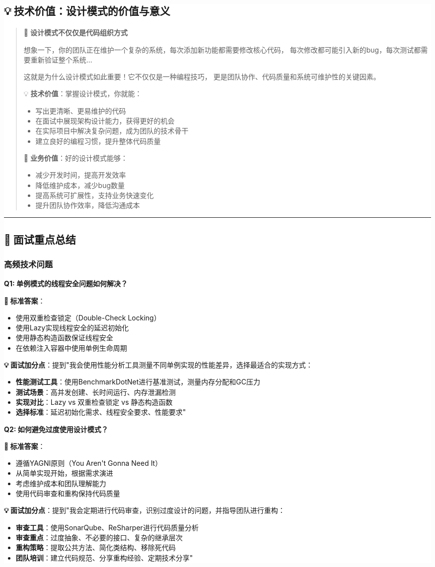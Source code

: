 
## 💡 技术价值：设计模式的价值与意义

> 🚀 **设计模式不仅仅是代码组织方式**
> 
> 想象一下，你的团队正在维护一个复杂的系统，每次添加新功能都需要修改核心代码，
> 每次修改都可能引入新的bug，每次测试都需要重新验证整个系统...
> 
> 这就是为什么设计模式如此重要！它不仅仅是一种编程技巧，
> 更是团队协作、代码质量和系统可维护性的关键因素。
> 
> 💡 **技术价值**：掌握设计模式，你就能：
> - 写出更清晰、更易维护的代码
> - 在面试中展现架构设计能力，获得更好的机会
> - 在实际项目中解决复杂问题，成为团队的技术骨干
> - 建立良好的编程习惯，提升整体代码质量
> 
> 🎯 **业务价值**：好的设计模式能够：
> - 减少开发时间，提高开发效率
> - 降低维护成本，减少bug数量
> - 提高系统可扩展性，支持业务快速变化
> - 提升团队协作效率，降低沟通成本

---

## 🎯 面试重点总结

### 高频技术问题

**Q1: 单例模式的线程安全问题如何解决？**

**🎯 标准答案**：
- 使用双重检查锁定（Double-Check Locking）
- 使用Lazy<T>实现线程安全的延迟初始化
- 使用静态构造函数保证线程安全
- 在依赖注入容器中使用单例生命周期

**💡 面试加分点**：提到"我会使用性能分析工具测量不同单例实现的性能差异，选择最适合的实现方式：
- **性能测试工具**：使用BenchmarkDotNet进行基准测试，测量内存分配和GC压力
- **测试场景**：高并发创建、长时间运行、内存泄漏检测
- **实现对比**：Lazy<T> vs 双重检查锁定 vs 静态构造函数
- **选择标准**：延迟初始化需求、线程安全要求、性能要求"

**Q2: 如何避免过度使用设计模式？**

**🎯 标准答案**：
- 遵循YAGNI原则（You Aren't Gonna Need It）
- 从简单实现开始，根据需求演进
- 考虑维护成本和团队理解能力
- 使用代码审查和重构保持代码质量

**💡 面试加分点**：提到"我会定期进行代码审查，识别过度设计的问题，并指导团队进行重构：
- **审查工具**：使用SonarQube、ReSharper进行代码质量分析
- **审查重点**：过度抽象、不必要的接口、复杂的继承层次
- **重构策略**：提取公共方法、简化类结构、移除死代码
- **团队培训**：建立代码规范、分享重构经验、定期技术分享"
